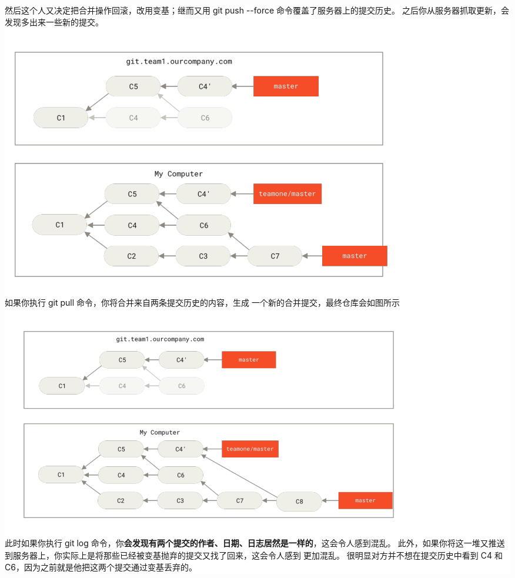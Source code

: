 然后这个人又决定把合并操作回滚，改用变基；继而又用 git push --force 命令覆盖了服务器上的提交历史。 之后你从服务器抓取更新，会发现多出来一些新的提交。  

![image-20200917193239859](img/Git/image-20200917193239859.png)

如果你执行 git pull 命令，你将合并来自两条提交历史的内容，生成
一个新的合并提交，最终仓库会如图所示  

![image-20200917193320532](img/Git/image-20200917193320532.png)

此时如果你执行 git log 命令，你**会发现有两个提交的作者、日期、日志居然是一样的**，这会令人感到混乱。
此外，如果你将这一堆又推送到服务器上，你实际上是将那些已经被变基抛弃的提交又找了回来，这会令人感到
更加混乱。 很明显对方并不想在提交历史中看到 C4 和 C6，因为之前就是他把这两个提交通过变基丢弃的。  
